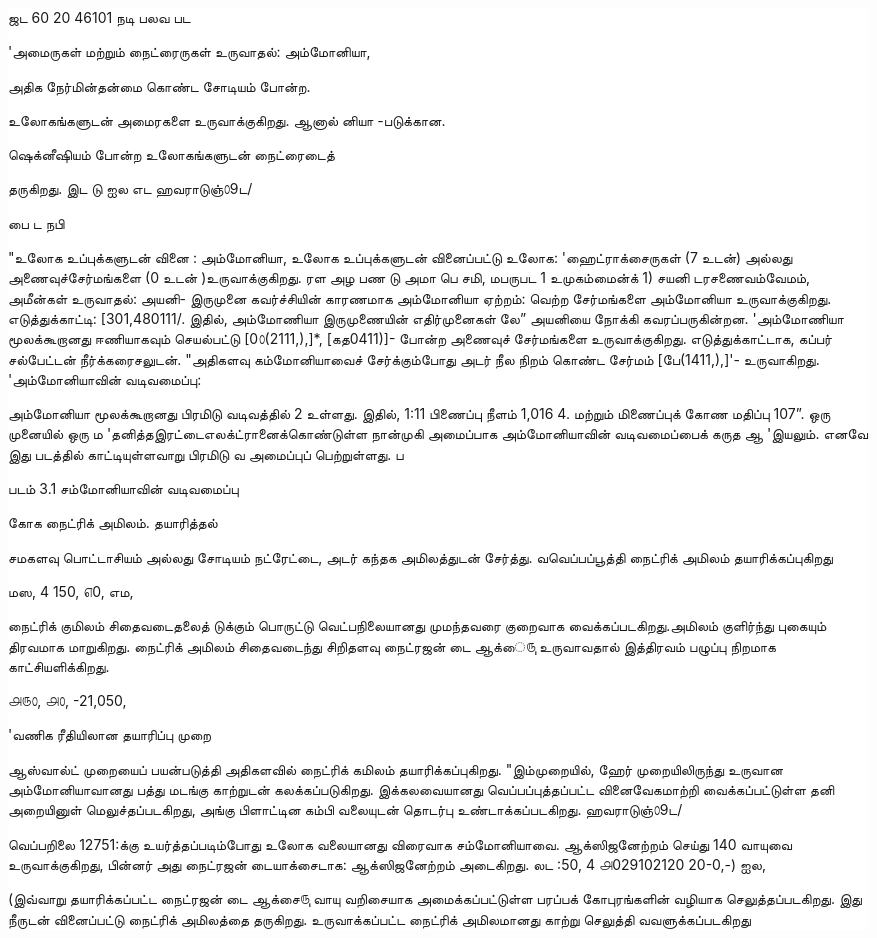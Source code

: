 ஜட 60 20 46101 நடி பலவ பட

'அமைருகள்‌ மற்றும்‌ நைட்ரைருகள்‌ உருவாதல்‌: அம்மோனியா,

அதிக நேர்மின்தன்மை கொண்ட சோடியம்‌ போன்ற.

உலோகங்களுடன்‌ அமைரகளை உருவாக்குகிறது. ஆனால்‌ னியா -படுக்கான.

ஷெக்னீஷியம்‌ போன்ற உலோகங்களுடன்‌ நைட்ரைடைத்‌

தருகிறது. இட டு ஐல எட
ஹவராடுஞ்௦9ட/

பை ட நபி

"உலோக உப்புக்களுடன்‌ வினை : அம்மோனியா, உலோக உப்புக்களுடன்‌ வினைப்பட்டு உலோக: 'ஹைட்ராக்சைருகள்‌ (7 உடன்‌) அல்லது அணைவுச்சேர்மங்களை (0 உடன்‌ )உருவாக்குகிறது. ரள அழ பண டு அமா பெ சமி, மபருபட 1 உமுகம்மைன்க் 1) சயனி டரசணைவம்வேமம்‌, அமீன்கள்‌ உருவாதல்‌: அயனி- இருமுனை கவர்ச்சியின்‌ காரணமாக அம்மோனியா ஏற்றம்‌: வெற்ற சேர்மங்களை அம்மோனியா உருவாக்குகிறது. எடுத்துக்காட்டி: \[301,480111/. இதில்‌, அம்மோணியா இருமுணையின்‌ எதிர்முனைகள்‌ லே” அயனியை நோக்கி கவரப்பருகின்றன. 'அம்மோணியா மூலக்கூறானது ஈணியாகவும்‌ செயல்பட்டு \[0௦(2111,),\]\*, \[கத0411)\]- போன்ற அணைவுச்‌ சேர்மங்களை உருவாக்குகிறது. எடுத்துக்காட்டாக, கப்பர்‌ சல்பேட்டன்‌ நீர்க்கரைசலுடன்‌. "அதிகளவு கம்மோனியாவைச்‌ சேர்க்கும்போது அடர்‌ நீல நிறம்‌ கொண்ட சேர்மம்‌ \[பே(1411,),\]'- உருவாகிறது. 'அம்மோனியாவின்‌ வடிவமைப்பு:

அம்மோனியா மூலக்கூறானது பிரமிடு வடிவத்தில்‌ 2 உள்ளது. இதில்‌, 1:11 பிணைப்பு நீளம்‌ 1,016 4. மற்றும்‌ மிணைப்புக்‌ கோண மதிப்பு 107”. ஒரு முனையில்‌ ஒரு ம 'தனித்தஇரட்டைஎலக்ட்ரானைக்கொண்டுள்ள நான்முகி அமைப்பாக அம்மோனியாவின்‌ வடிவமைப்பைக்‌ கருத ஆ 'இயலும்‌. எனவே இது படத்தில்‌ காட்டியுள்ளவாறு பிரமிடு வ அமைப்புப்‌ பெற்றுள்ளது. ப

படம்‌ 3.1 சம்மோனியாவின்‌ வடிவமைப்பு

கோக நைட்ரிக்‌ அமிலம்‌. தயாரித்தல்‌

சமகளவு பொட்டாசியம்‌ அல்லது சோடியம்‌ நட்ரேட்டை, அடர்‌ கந்தக அமிலத்துடன்‌ சேர்த்து. வவெப்பப்பூத்தி நைட்ரிக்‌ அமிலம்‌ தயாரிக்கப்புகிறது

மஸ, 4 150, ௭0, எம,

நைட்ரிக்‌ குமிலம்‌ சிதைவடைதலைத்‌ டுக்கும்‌ பொருட்டு வெட்பநிலையானது முமந்தவரை குறைவாக வைக்கப்படகிறது.அமிலம்‌ குளிர்ந்து புகையும்‌ திரவமாக மாறுகிறது. நைட்ரிக்‌ அமிலம்‌ சிதைவடைந்து சிறிதளவு நைட்ரஜன்‌ டை ஆக்ை௫ு உருவாவதால்‌ இத்திரவம்‌ பழுப்பு நிறமாக காட்சியளிக்கிறது.

௮௫௦, ௮௦, -21,050,

'வணிக ரீதியிலான தயாரிப்பு முறை

ஆஸ்வால்ட்‌ முறையைப்‌ பயன்படுத்தி அதிகளவில்‌ நைட்ரிக்‌ கமிலம்‌ தயாரிக்கப்புகிறது. "இம்முறையில்‌, ஹேர்‌ முறையிலிருந்து உருவான அம்மோனியாவானது பத்து மடங்கு காற்றுடன்‌ கலக்கப்படுகிறது. இக்கலவையானது வெப்பப்புத்தப்பட்ட வினைவேகமாற்றி வைக்கப்பட்டுள்ள தனி அறையினுள்‌ மெலுச்தப்படகிறது, அங்கு பிளாட்டின கம்பி வலையுடன்‌ தொடர்பு உண்டாக்கப்படகிறது.
ஹவராடுஞ்௦9ட/

வெப்பறிலை 12751:க்கு உயர்த்தப்படிம்போது உலோக வலையானது விரைவாக சம்மோனியாவை. ஆக்ஸிஜனேற்றம்‌ செய்து 140 வாயுவை உருவாக்குகிறது, பின்னர்‌ அது நைட்ரஜன்‌ டையாக்சைடாக: ஆக்ஸிஜனேற்றம்‌ அடைகிறது. லட :50, 4 ௮029102120 20-0,-) ஐல,

(இவ்வாறு தயாரிக்கப்பட்ட நைட்ரஜன்‌ டை ஆக்சை௫ு வாயு வறிசையாக அமைக்கப்பட்டுள்ள பரப்பக்‌ கோபுரங்களின்‌ வழியாக செலுத்தப்படகிறது. இது நீருடன்‌ வினைப்பட்டு நைட்ரிக்‌ அமிலத்தை தருகிறது. உருவாக்கப்பட்ட நைட்ரிக்‌ அமிலமானது காற்று செலுத்தி வவளுக்கப்படகிறது
